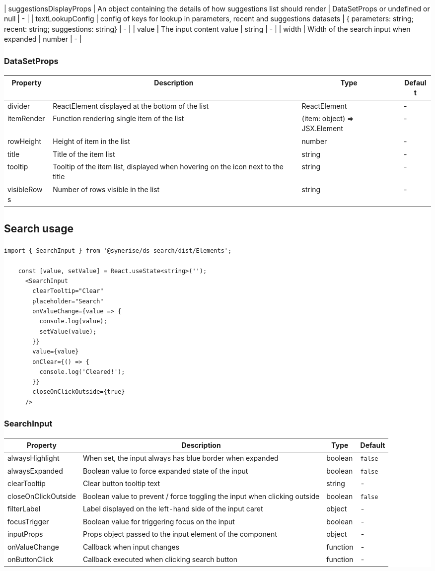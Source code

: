 | suggestionsDisplayProps | An object containing the details of how suggestions list should render                 | DataSetProps or undefined or null                          | -       |
| textLookupConfig        | config of keys for lookup in parameters, recent and suggestions datasets               | { parameters: string; recent: string; suggestions: string} | -       |
| value                   | The input content value                                                                | string                                                     | -       |
| width                   | Width of the search input when expanded                                                | number                                                     | -       |

### DataSetProps

| Property    | Description                                                                     | Type                          | Default |
| ----------- | ------------------------------------------------------------------------------- | ----------------------------- | ------- |
| divider     | ReactElement displayed at the bottom of the list                                | ReactElement                  | -       |
| itemRender  | Function rendering single item of the list                                      | (item: object) => JSX.Element | -       |
| rowHeight   | Height of item in the list                                                      | number                        | -       |
| title       | Title of the item list                                                          | string                        | -       |
| tooltip     | Tooltip of the item list, displayed when hovering on the icon next to the title | string                        | -       |
| visibleRows | Number of rows visible in the list                                              | string                        | -       |

## Search usage

```
import { SearchInput } from '@synerise/ds-search/dist/Elements';

    const [value, setValue] = React.useState<string>('');
      <SearchInput
        clearTooltip="Clear"
        placeholder="Search"
        onValueChange={value => {
          console.log(value);
          setValue(value);
        }}
        value={value}
        onClear={() => {
          console.log('Cleared!');
        }}
        closeOnClickOutside={true}
      />
```

### SearchInput

| Property            | Description                                                               | Type     | Default |
| ------------------- | ------------------------------------------------------------------------- | -------- | ------- |
| alwaysHighlight     | When set, the input always has blue border when expanded                  | boolean  | `false` |
| alwaysExpanded      | Boolean value to force expanded state of the input                        | boolean  | `false` |
| clearTooltip        | Clear button tooltip text                                                 | string   | -       |
| closeOnClickOutside | Boolean value to prevent / force toggling the input when clicking outside | boolean  | `false` |
| filterLabel         | Label displayed on the left-hand side of the input caret                  | object   | -       |
| focusTrigger        | Boolean value for triggering focus on the input                           | boolean  | -       |
| inputProps          | Props object passed to the input element of the component                 | object   | -       |
| onValueChange       | Callback when input changes                                               | function | -       |
| onButtonClick       | Callback executed when clicking search button                             | function | -       |